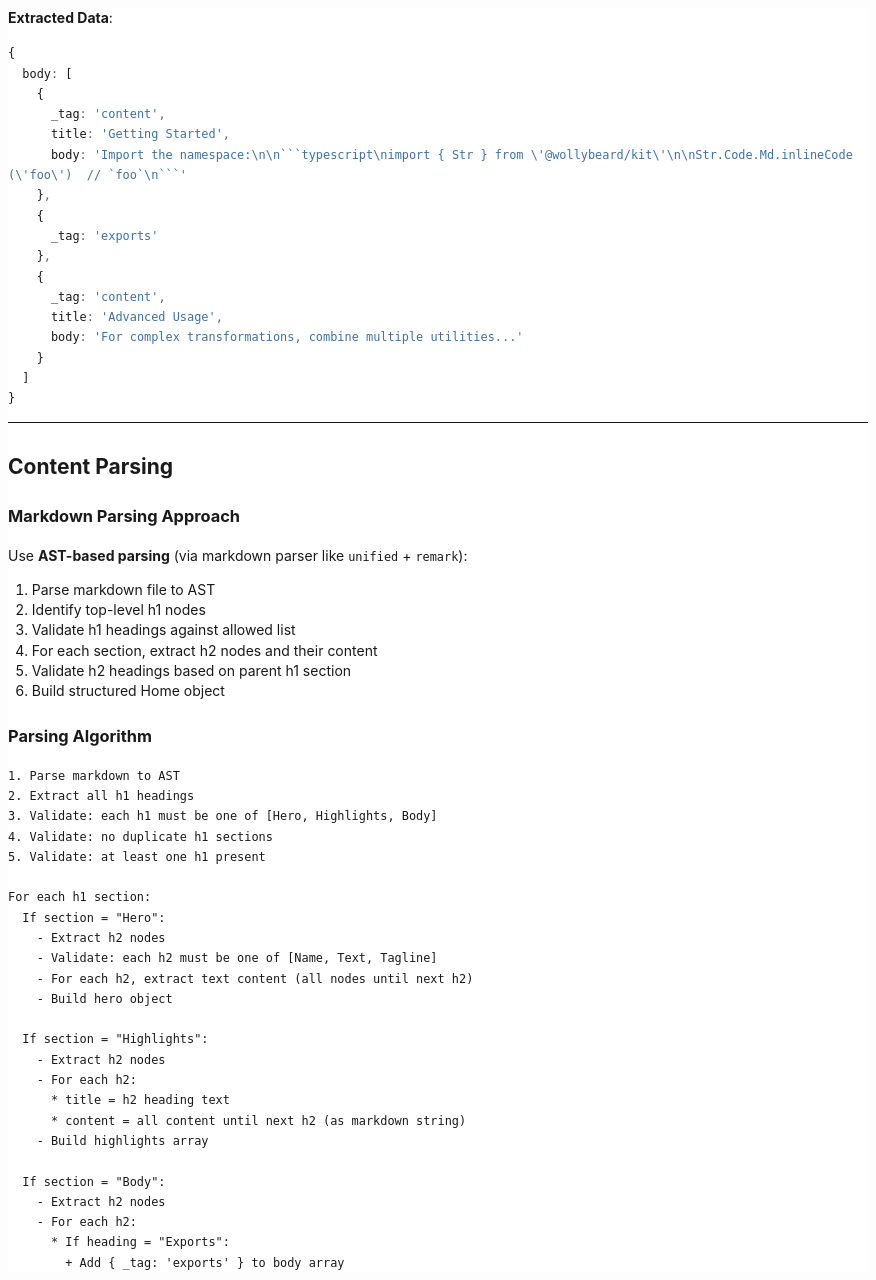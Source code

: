 **Extracted Data**:
```typescript
{
  body: [
    {
      _tag: 'content',
      title: 'Getting Started',
      body: 'Import the namespace:\n\n```typescript\nimport { Str } from \'@wollybeard/kit\'\n\nStr.Code.Md.inlineCode(\'foo\')  // `foo`\n```'
    },
    {
      _tag: 'exports'
    },
    {
      _tag: 'content',
      title: 'Advanced Usage',
      body: 'For complex transformations, combine multiple utilities...'
    }
  ]
}
```

---

## Content Parsing

### Markdown Parsing Approach

Use **AST-based parsing** (via markdown parser like `unified` + `remark`):

1. Parse markdown file to AST
2. Identify top-level h1 nodes
3. Validate h1 headings against allowed list
4. For each section, extract h2 nodes and their content
5. Validate h2 headings based on parent h1 section
6. Build structured Home object

### Parsing Algorithm

```
1. Parse markdown to AST
2. Extract all h1 headings
3. Validate: each h1 must be one of [Hero, Highlights, Body]
4. Validate: no duplicate h1 sections
5. Validate: at least one h1 present

For each h1 section:
  If section = "Hero":
    - Extract h2 nodes
    - Validate: each h2 must be one of [Name, Text, Tagline]
    - For each h2, extract text content (all nodes until next h2)
    - Build hero object

  If section = "Highlights":
    - Extract h2 nodes
    - For each h2:
      * title = h2 heading text
      * content = all content until next h2 (as markdown string)
    - Build highlights array

  If section = "Body":
    - Extract h2 nodes
    - For each h2:
      * If heading = "Exports":
        + Add { _tag: 'exports' } to body array
```
